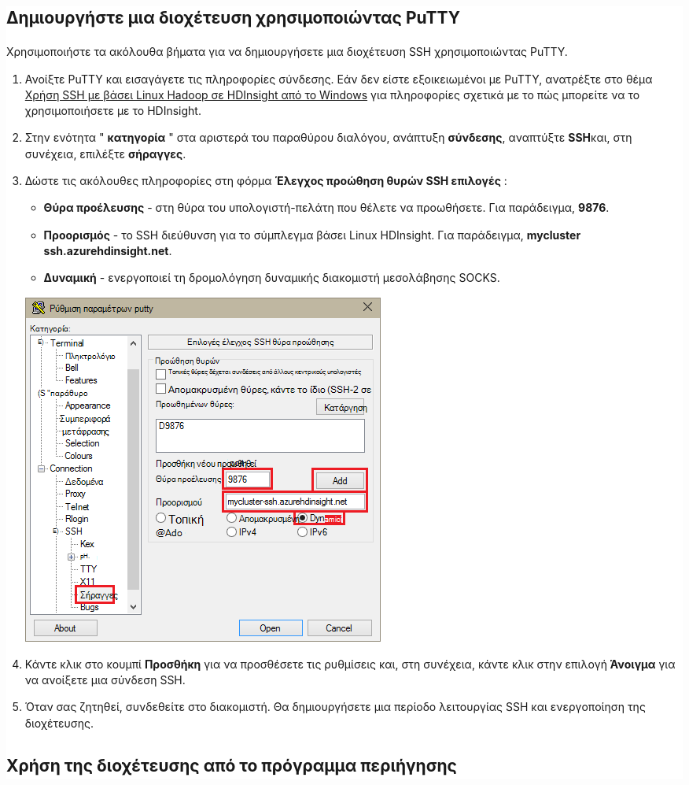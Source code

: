 ## <a name="useputty"></a>Δημιουργήστε μια διοχέτευση χρησιμοποιώντας PuTTY

Χρησιμοποιήστε τα ακόλουθα βήματα για να δημιουργήσετε μια διοχέτευση SSH χρησιμοποιώντας PuTTY.

1. Ανοίξτε PuTTY και εισαγάγετε τις πληροφορίες σύνδεσης. Εάν δεν είστε εξοικειωμένοι με PuTTY, ανατρέξτε στο θέμα [Χρήση SSH με βάσει Linux Hadoop σε HDInsight από το Windows](hdinsight-hadoop-linux-use-ssh-windows.md) για πληροφορίες σχετικά με το πώς μπορείτε να το χρησιμοποιήσετε με το HDInsight.

2. Στην ενότητα " **κατηγορία** " στα αριστερά του παραθύρου διαλόγου, ανάπτυξη **σύνδεσης**, αναπτύξτε **SSH**και, στη συνέχεια, επιλέξτε **σήραγγες**.

3. Δώστε τις ακόλουθες πληροφορίες στη φόρμα **Έλεγχος προώθηση θυρών SSH επιλογές** :

    * **Θύρα προέλευσης** - στη θύρα του υπολογιστή-πελάτη που θέλετε να προωθήσετε. Για παράδειγμα, **9876**.

    * **Προορισμός** - το SSH διεύθυνση για το σύμπλεγμα βάσει Linux HDInsight. Για παράδειγμα, **mycluster ssh.azurehdinsight.net**.

    * **Δυναμική** - ενεργοποιεί τη δρομολόγηση δυναμικής διακομιστή μεσολάβησης SOCKS.

    ![Εικόνα του διοχέτευση επιλογές](./media/hdinsight-linux-ambari-ssh-tunnel/puttytunnel.png)

4. Κάντε κλικ στο κουμπί **Προσθήκη** για να προσθέσετε τις ρυθμίσεις και, στη συνέχεια, κάντε κλικ στην επιλογή **Άνοιγμα** για να ανοίξετε μια σύνδεση SSH.

5. Όταν σας ζητηθεί, συνδεθείτε στο διακομιστή. Θα δημιουργήσετε μια περίοδο λειτουργίας SSH και ενεργοποίηση της διοχέτευσης.

## <a name="use-the-tunnel-from-your-browser"></a>Χρήση της διοχέτευσης από το πρόγραμμα περιήγησης

